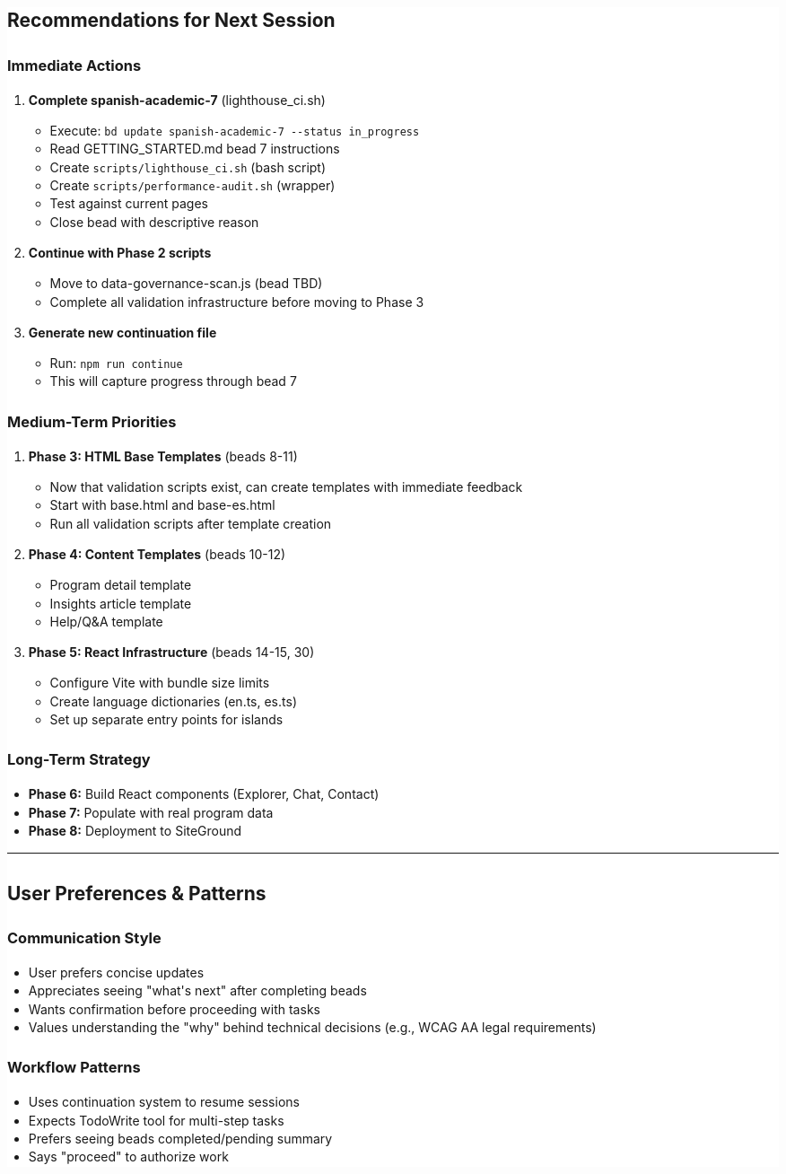 ## Recommendations for Next Session

### Immediate Actions
1. **Complete spanish-academic-7** (lighthouse_ci.sh)
   - Execute: `bd update spanish-academic-7 --status in_progress`
   - Read GETTING_STARTED.md bead 7 instructions
   - Create `scripts/lighthouse_ci.sh` (bash script)
   - Create `scripts/performance-audit.sh` (wrapper)
   - Test against current pages
   - Close bead with descriptive reason

2. **Continue with Phase 2 scripts**
   - Move to data-governance-scan.js (bead TBD)
   - Complete all validation infrastructure before moving to Phase 3

3. **Generate new continuation file**
   - Run: `npm run continue`
   - This will capture progress through bead 7

### Medium-Term Priorities
1. **Phase 3: HTML Base Templates** (beads 8-11)
   - Now that validation scripts exist, can create templates with immediate feedback
   - Start with base.html and base-es.html
   - Run all validation scripts after template creation

2. **Phase 4: Content Templates** (beads 10-12)
   - Program detail template
   - Insights article template
   - Help/Q&A template

3. **Phase 5: React Infrastructure** (beads 14-15, 30)
   - Configure Vite with bundle size limits
   - Create language dictionaries (en.ts, es.ts)
   - Set up separate entry points for islands

### Long-Term Strategy
- **Phase 6:** Build React components (Explorer, Chat, Contact)
- **Phase 7:** Populate with real program data
- **Phase 8:** Deployment to SiteGround

---

## User Preferences & Patterns

### Communication Style
- User prefers concise updates
- Appreciates seeing "what's next" after completing beads
- Wants confirmation before proceeding with tasks
- Values understanding the "why" behind technical decisions (e.g., WCAG AA legal requirements)

### Workflow Patterns
- Uses continuation system to resume sessions
- Expects TodoWrite tool for multi-step tasks
- Prefers seeing beads completed/pending summary
- Says "proceed" to authorize work
